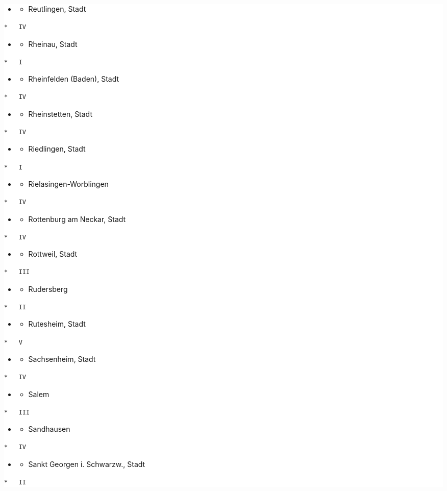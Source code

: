 *    *   Reutlingen, Stadt

    *   IV


*    *   Rheinau, Stadt

    *   I


*    *   Rheinfelden (Baden), Stadt

    *   IV


*    *   Rheinstetten, Stadt

    *   IV


*    *   Riedlingen, Stadt

    *   I


*    *   Rielasingen-Worblingen

    *   IV


*    *   Rottenburg am Neckar, Stadt

    *   IV


*    *   Rottweil, Stadt

    *   III


*    *   Rudersberg

    *   II


*    *   Rutesheim, Stadt

    *   V


*    *   Sachsenheim, Stadt

    *   IV


*    *   Salem

    *   III


*    *   Sandhausen

    *   IV


*    *   Sankt Georgen i. Schwarzw., Stadt

    *   II

